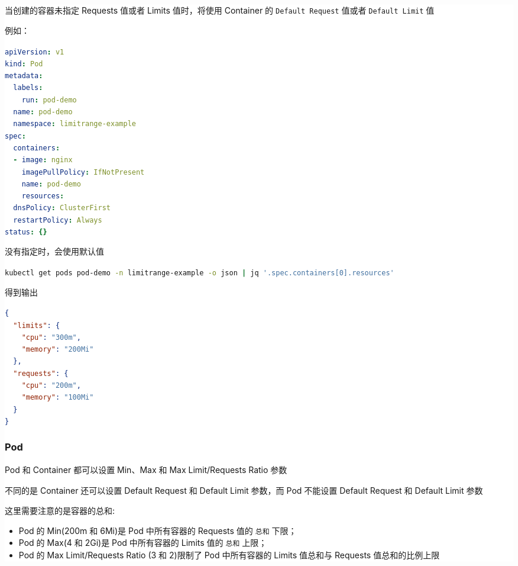 当创建的容器未指定 Requests 值或者 Limits 值时，将使用 Container 的 `Default Request` 值或者 `Default Limit` 值

例如：

```yaml
apiVersion: v1
kind: Pod
metadata:
  labels:
    run: pod-demo
  name: pod-demo
  namespace: limitrange-example
spec:
  containers:
  - image: nginx
    imagePullPolicy: IfNotPresent
    name: pod-demo
    resources:
  dnsPolicy: ClusterFirst
  restartPolicy: Always
status: {}
```

没有指定时，会使用默认值

```bash
kubectl get pods pod-demo -n limitrange-example -o json | jq '.spec.containers[0].resources'
```

得到输出

```json
{
  "limits": {
    "cpu": "300m",
    "memory": "200Mi"
  },
  "requests": {
    "cpu": "200m",
    "memory": "100Mi"
  }
}
```

### Pod

Pod 和 Container 都可以设置 Min、Max 和 Max Limit/Requests Ratio 参数

不同的是 Container 还可以设置 Default Request 和 Default Limit 参数，而 Pod 不能设置 Default Request 和 Default Limit 参数

这里需要注意的是容器的总和:

- Pod 的 Min(200m 和 6Mi)是 Pod 中所有容器的 Requests 值的 `总和` 下限；
- Pod 的 Max(4 和 2Gi)是 Pod 中所有容器的 Limits 值的 `总和` 上限；
- Pod 的 Max Limit/Requests Ratio (3 和 2)限制了 Pod 中所有容器的 Limits 值总和与 Requests 值总和的比例上限
